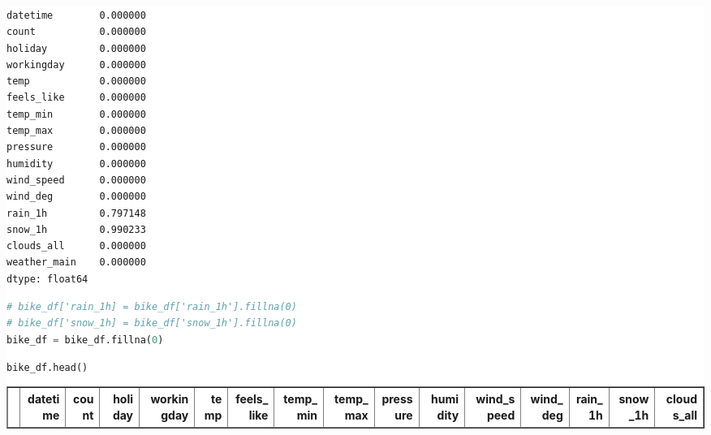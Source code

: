 


    datetime        0.000000
    count           0.000000
    holiday         0.000000
    workingday      0.000000
    temp            0.000000
    feels_like      0.000000
    temp_min        0.000000
    temp_max        0.000000
    pressure        0.000000
    humidity        0.000000
    wind_speed      0.000000
    wind_deg        0.000000
    rain_1h         0.797148
    snow_1h         0.990233
    clouds_all      0.000000
    weather_main    0.000000
    dtype: float64




```python
# bike_df['rain_1h] = bike_df['rain_1h'].fillna(0)
# bike_df['snow_1h] = bike_df['snow_1h'].fillna(0)
bike_df = bike_df.fillna(0)
```


```python
bike_df.head()
```




<div>
<style scoped>
    .dataframe tbody tr th:only-of-type {
        vertical-align: middle;
    }

    .dataframe tbody tr th {
        vertical-align: top;
    }
    
    .dataframe thead th {
        text-align: right;
    }
</style>
<table border="1" class="dataframe">
  <thead>
    <tr style="text-align: right;">
      <th></th>
      <th>datetime</th>
      <th>count</th>
      <th>holiday</th>
      <th>workingday</th>
      <th>temp</th>
      <th>feels_like</th>
      <th>temp_min</th>
      <th>temp_max</th>
      <th>pressure</th>
      <th>humidity</th>
      <th>wind_speed</th>
      <th>wind_deg</th>
      <th>rain_1h</th>
      <th>snow_1h</th>
      <th>clouds_all</th>